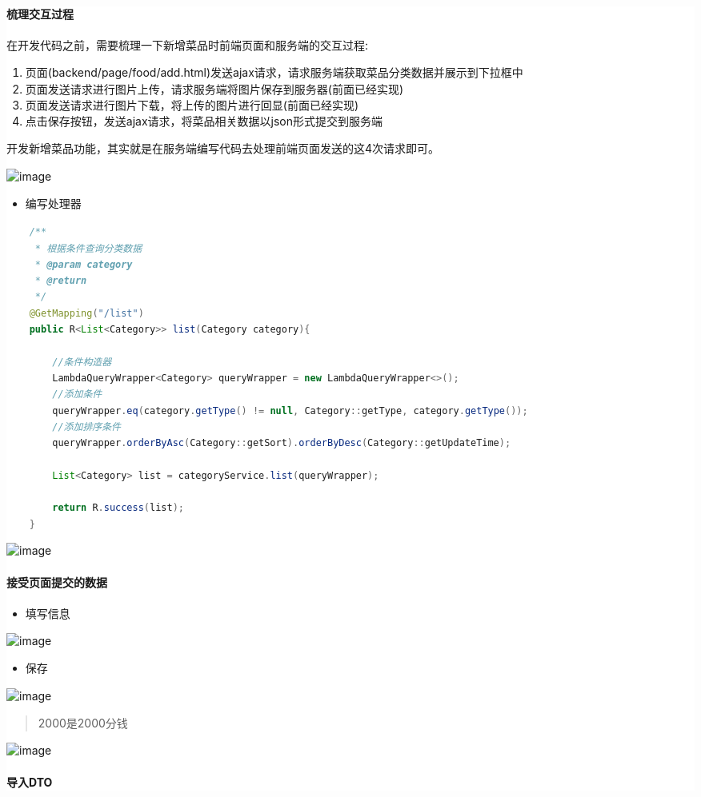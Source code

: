 #### 梳理交互过程

在开发代码之前，需要梳理一下新增菜品时前端页面和服务端的交互过程:

1. 页面(backend/page/food/add.html)发送ajax请求，请求服务端获取菜品分类数据并展示到下拉框中
2. 页面发送请求进行图片上传，请求服务端将图片保存到服务器(前面已经实现)
3. 页面发送请求进行图片下载，将上传的图片进行回显(前面已经实现)
4. 点击保存按钮，发送ajax请求，将菜品相关数据以json形式提交到服务端

开发新增菜品功能，其实就是在服务端编写代码去处理前端页面发送的这4次请求即可。

![image](https://cdn.jsdmirror.com//gh/xustudyxu/image-hosting@master/20220510/image.2aa7gr2w151c.webp)

+ 编写处理器

```java
    /**
     * 根据条件查询分类数据
     * @param category
     * @return
     */
    @GetMapping("/list")
    public R<List<Category>> list(Category category){

        //条件构造器
        LambdaQueryWrapper<Category> queryWrapper = new LambdaQueryWrapper<>();
        //添加条件
        queryWrapper.eq(category.getType() != null, Category::getType, category.getType());
        //添加排序条件
        queryWrapper.orderByAsc(Category::getSort).orderByDesc(Category::getUpdateTime);

        List<Category> list = categoryService.list(queryWrapper);

        return R.success(list);
    }
```

![image](https://cdn.jsdmirror.com//gh/xustudyxu/image-hosting@master/20220510/image.5z3tdz9z8k80.webp)

#### 接受页面提交的数据

+ 填写信息

![image](https://cdn.jsdmirror.com//gh/xustudyxu/image-hosting@master/20220510/image.5ojudi0jva40.webp)

+ 保存

![image](https://cdn.jsdmirror.com//gh/xustudyxu/image-hosting@master/20220510/image.3piqep175940.webp)

> 2000是2000分钱

![image](https://cdn.jsdmirror.com//gh/xustudyxu/image-hosting@master/20220510/image.64ch1hrj61w0.webp)

#### 导入DTO
